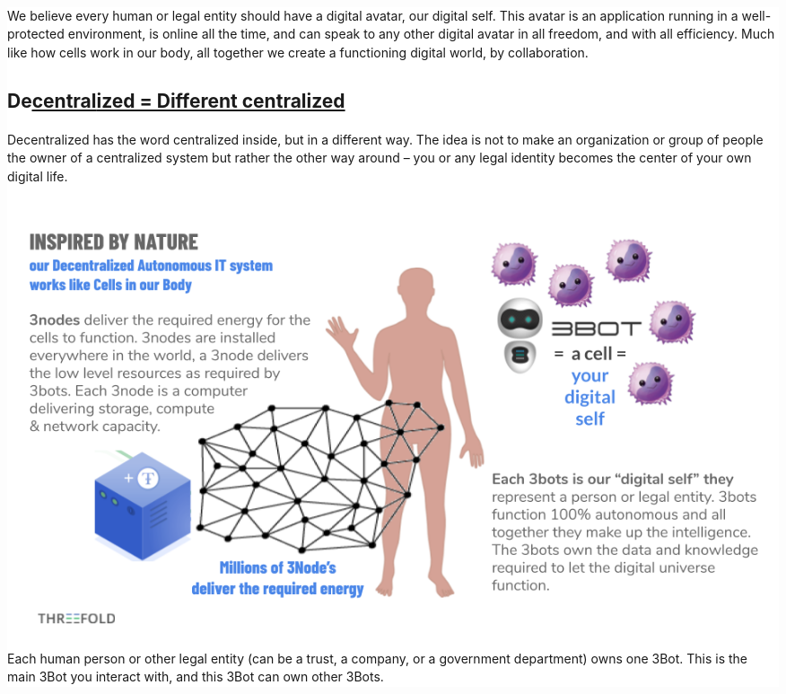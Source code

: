 
We believe every human or legal entity should have a digital avatar, our digital self. This avatar is an application running in a well-protected environment, is online all the time, and can speak to any other digital avatar in all freedom, and with all efficiency. Much like how cells work in our body, all together we create a functioning digital world, by collaboration.


## De<span style="text-decoration:underline;"><span style="text-decoration:underline;">central</span>ized = Different centralized

Decentralized has the word centralized inside, but in a different way. The idea is not to make an organization or group of people the owner of a centralized system but rather the other way around – you or any legal identity becomes the center of your own digital life.



![alt_text](img/inspired_by_nature.png)


Each human person or other legal entity (can be a trust, a company, or a government department) owns one 3Bot. This is the main 3Bot you interact with, and this 3Bot can own other 3Bots.


